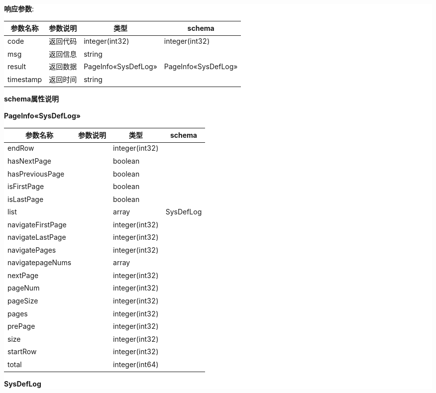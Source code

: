 **响应参数**:


| 参数名称         | 参数说明                             |    类型 |  schema |
| ------------ | -------------------|-------|----------- |
|code| 返回代码  |integer(int32)  | integer(int32)   |
|msg| 返回信息  |string  |    |
|result| 返回数据  |PageInfo«SysDefLog»  | PageInfo«SysDefLog»   |
|timestamp| 返回时间  |string  |    |



**schema属性说明**




**PageInfo«SysDefLog»**

| 参数名称         | 参数说明                             |    类型 |  schema |
| ------------ | ------------------|--------|----------- |
|endRow |    |integer(int32)  |    |
|hasNextPage |    |boolean  |    |
|hasPreviousPage |    |boolean  |    |
|isFirstPage |    |boolean  |    |
|isLastPage |    |boolean  |    |
|list |    |array  | SysDefLog   |
|navigateFirstPage |    |integer(int32)  |    |
|navigateLastPage |    |integer(int32)  |    |
|navigatePages |    |integer(int32)  |    |
|navigatepageNums |    |array  |    |
|nextPage |    |integer(int32)  |    |
|pageNum |    |integer(int32)  |    |
|pageSize |    |integer(int32)  |    |
|pages |    |integer(int32)  |    |
|prePage |    |integer(int32)  |    |
|size |    |integer(int32)  |    |
|startRow |    |integer(int32)  |    |
|total |    |integer(int64)  |    |

**SysDefLog**
